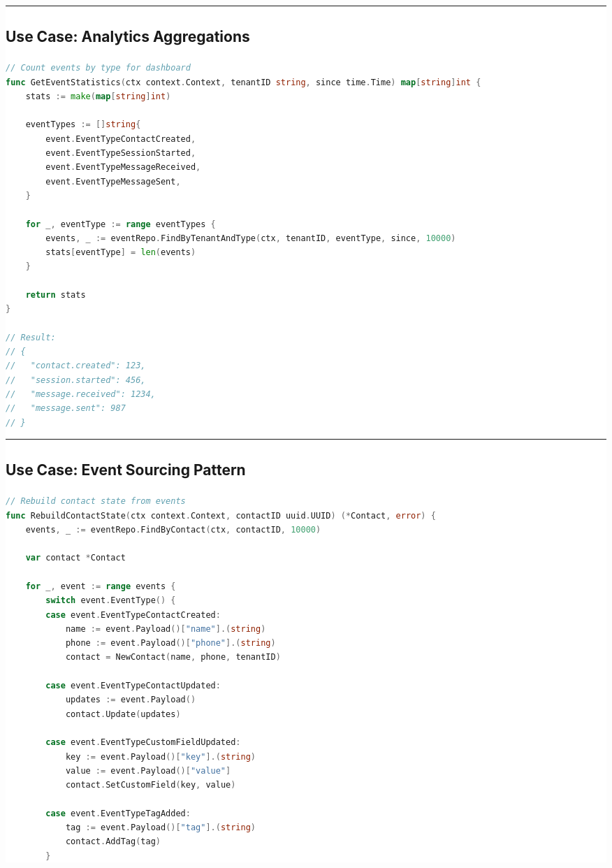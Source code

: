 
---

## Use Case: Analytics Aggregations

```go
// Count events by type for dashboard
func GetEventStatistics(ctx context.Context, tenantID string, since time.Time) map[string]int {
    stats := make(map[string]int)

    eventTypes := []string{
        event.EventTypeContactCreated,
        event.EventTypeSessionStarted,
        event.EventTypeMessageReceived,
        event.EventTypeMessageSent,
    }

    for _, eventType := range eventTypes {
        events, _ := eventRepo.FindByTenantAndType(ctx, tenantID, eventType, since, 10000)
        stats[eventType] = len(events)
    }

    return stats
}

// Result:
// {
//   "contact.created": 123,
//   "session.started": 456,
//   "message.received": 1234,
//   "message.sent": 987
// }
```

---

## Use Case: Event Sourcing Pattern

```go
// Rebuild contact state from events
func RebuildContactState(ctx context.Context, contactID uuid.UUID) (*Contact, error) {
    events, _ := eventRepo.FindByContact(ctx, contactID, 10000)

    var contact *Contact

    for _, event := range events {
        switch event.EventType() {
        case event.EventTypeContactCreated:
            name := event.Payload()["name"].(string)
            phone := event.Payload()["phone"].(string)
            contact = NewContact(name, phone, tenantID)

        case event.EventTypeContactUpdated:
            updates := event.Payload()
            contact.Update(updates)

        case event.EventTypeCustomFieldUpdated:
            key := event.Payload()["key"].(string)
            value := event.Payload()["value"]
            contact.SetCustomField(key, value)

        case event.EventTypeTagAdded:
            tag := event.Payload()["tag"].(string)
            contact.AddTag(tag)
        }
```